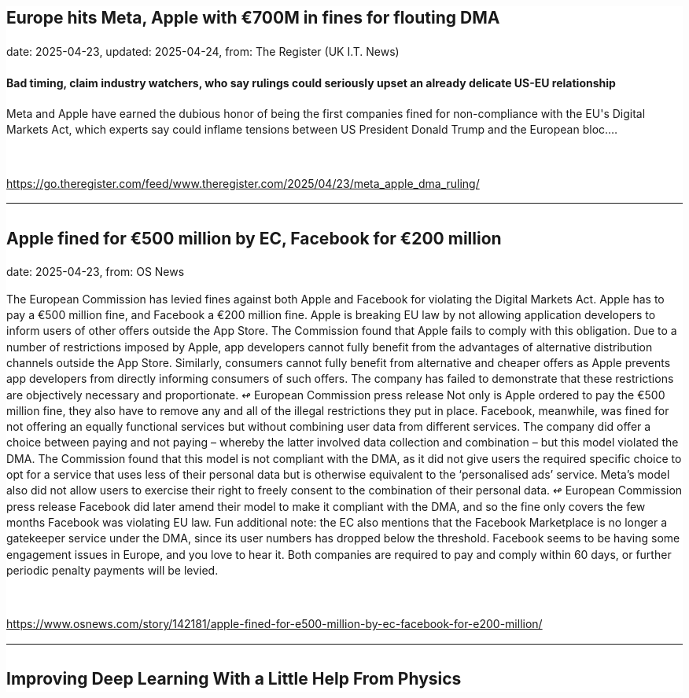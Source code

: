 ## Europe hits Meta, Apple with €700M in fines for flouting DMA

date: 2025-04-23, updated: 2025-04-24, from: The Register (UK I.T. News)

<h4>Bad timing, claim industry watchers, who say rulings could seriously upset an already delicate US-EU relationship</h4> <p>Meta and Apple have earned the dubious honor of being the first companies fined for non-compliance with the EU&#39;s Digital Markets Act, which experts say could inflame tensions between US President Donald Trump and the European bloc.…</p> 

<br> 

<https://go.theregister.com/feed/www.theregister.com/2025/04/23/meta_apple_dma_ruling/>

---

## Apple fined for €500 million by EC, Facebook for €200 million

date: 2025-04-23, from: OS News

The European Commission has levied fines against both Apple and Facebook for violating the Digital Markets Act. Apple has to pay a €500 million fine, and Facebook a €200 million fine. Apple is breaking EU law by not allowing application developers to inform users of other offers outside the App Store. The Commission found that Apple fails to comply with this obligation. Due to a number of restrictions imposed by Apple, app developers cannot fully benefit from the advantages of alternative distribution channels outside the App Store. Similarly, consumers cannot fully benefit from alternative and cheaper offers as Apple prevents app developers from directly informing consumers of such offers. The company has failed to demonstrate that these restrictions are objectively necessary and proportionate. ↫ European Commission press release Not only is Apple ordered to pay the €500 million fine, they also have to remove any and all of the illegal restrictions they put in place. Facebook, meanwhile, was fined for not offering an equally functional services but without combining user data from different services. The company did offer a choice between paying and not paying &#8211; whereby the latter involved data collection and combination &#8211; but this model violated the DMA. The Commission found that this model is not compliant with the DMA, as it did not give users the required specific choice to opt for a service that uses less of their personal data but is otherwise equivalent to the ‘personalised ads&#8217; service. Meta&#8217;s model also did not allow users to exercise their right to freely consent to the combination of their personal data. ↫ European Commission press release Facebook did later amend their model to make it compliant with the DMA, and so the fine only covers the few months Facebook was violating EU law. Fun additional note: the EC also mentions that the Facebook Marketplace is no longer a gatekeeper service under the DMA, since its user numbers has dropped below the threshold. Facebook seems to be having some engagement issues in Europe, and you love to hear it. Both companies are required to pay and comply within 60 days, or further periodic penalty payments will be levied. 

<br> 

<https://www.osnews.com/story/142181/apple-fined-for-e500-million-by-ec-facebook-for-e200-million/>

---

## Improving Deep Learning With a Little Help From Physics
